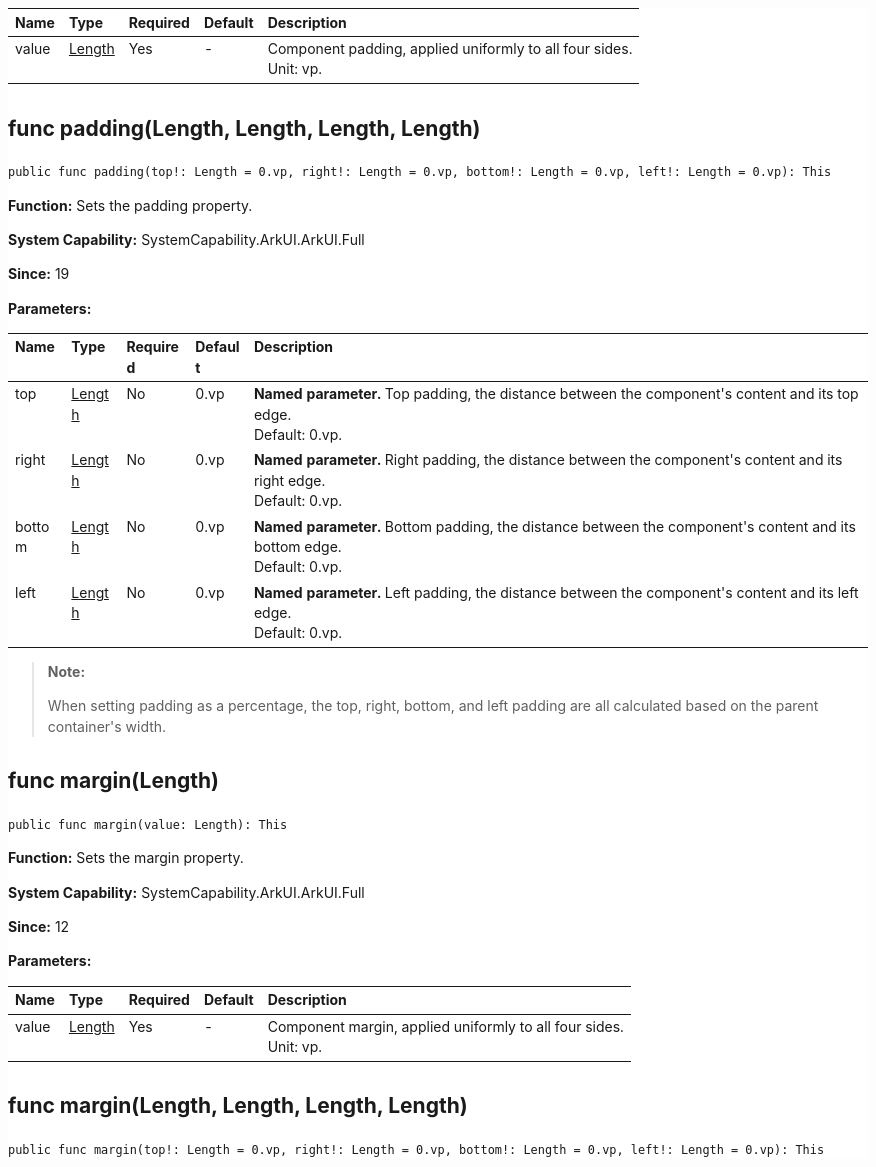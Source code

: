 | Name | Type | Required | Default | Description |
|:---|:---|:---|:---|:---|
| value | [Length](./cj-common-types.md#interface-length) | Yes | - | Component padding, applied uniformly to all four sides.<br/>Unit: vp. |

## func padding(Length, Length, Length, Length)

```cangjie
public func padding(top!: Length = 0.vp, right!: Length = 0.vp, bottom!: Length = 0.vp, left!: Length = 0.vp): This
```

**Function:** Sets the padding property.

**System Capability:** SystemCapability.ArkUI.ArkUI.Full

**Since:** 19

**Parameters:**

| Name | Type | Required | Default | Description |
|:---|:---|:---|:---|:---|
| top | [Length](./cj-common-types.md#interface-length) | No | 0.vp | **Named parameter.** Top padding, the distance between the component's content and its top edge.<br/>Default: 0.vp. |
| right | [Length](./cj-common-types.md#interface-length) | No | 0.vp | **Named parameter.** Right padding, the distance between the component's content and its right edge.<br/>Default: 0.vp. |
| bottom | [Length](./cj-common-types.md#interface-length) | No | 0.vp | **Named parameter.** Bottom padding, the distance between the component's content and its bottom edge.<br/>Default: 0.vp. |
| left | [Length](./cj-common-types.md#interface-length) | No | 0.vp | **Named parameter.** Left padding, the distance between the component's content and its left edge.<br/>Default: 0.vp. |

> **Note:**
>
> When setting padding as a percentage, the top, right, bottom, and left padding are all calculated based on the parent container's width.

## func margin(Length)

```cangjie
public func margin(value: Length): This
```

**Function:** Sets the margin property.

**System Capability:** SystemCapability.ArkUI.ArkUI.Full

**Since:** 12

**Parameters:**

| Name | Type | Required | Default | Description |
|:---|:---|:---|:---|:---|
| value | [Length](./cj-common-types.md#interface-length) | Yes | - | Component margin, applied uniformly to all four sides.<br/>Unit: vp. |

## func margin(Length, Length, Length, Length)

```cangjie
public func margin(top!: Length = 0.vp, right!: Length = 0.vp, bottom!: Length = 0.vp, left!: Length = 0.vp): This
```

